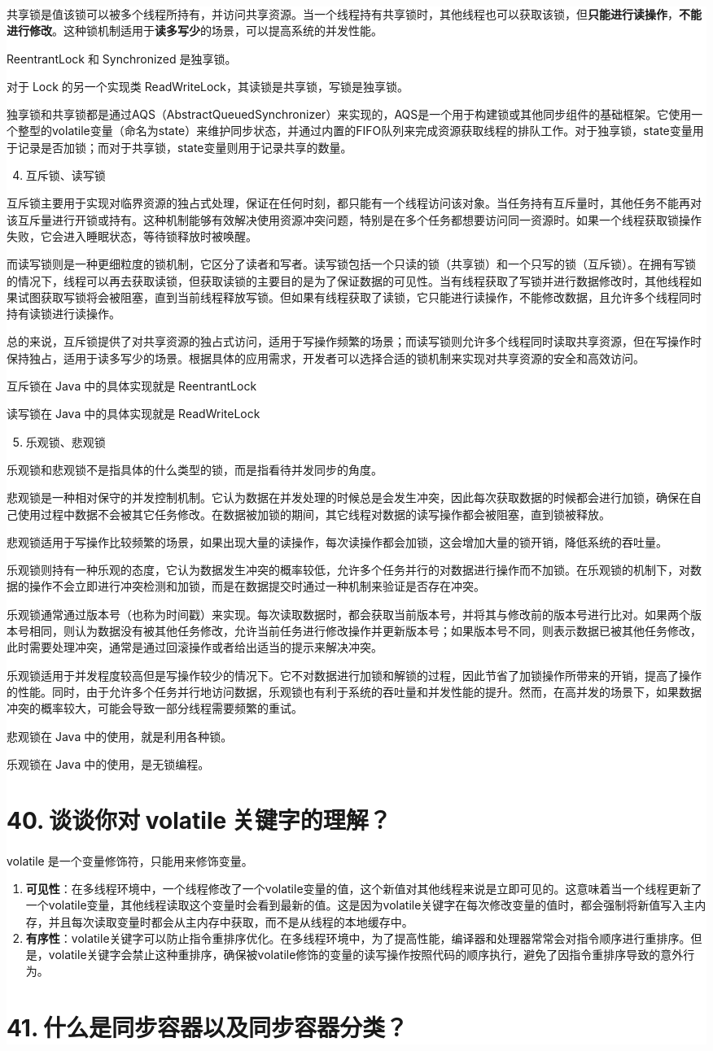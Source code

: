 共享锁是值该锁可以被多个线程所持有，并访问共享资源。当一个线程持有共享锁时，其他线程也可以获取该锁，但**只能进行读操作**，**不能进行修改**。这种锁机制适用于**读多写少**的场景，可以提高系统的并发性能。

ReentrantLock 和 Synchronized 是独享锁。

对于 Lock 的另一个实现类 ReadWriteLock，其读锁是共享锁，写锁是独享锁。

独享锁和共享锁都是通过AQS（AbstractQueuedSynchronizer）来实现的，AQS是一个用于构建锁或其他同步组件的基础框架。它使用一个整型的volatile变量（命名为state）来维护同步状态，并通过内置的FIFO队列来完成资源获取线程的排队工作。对于独享锁，state变量用于记录是否加锁；而对于共享锁，state变量则用于记录共享的数量。

4. 互斥锁、读写锁

互斥锁主要用于实现对临界资源的独占式处理，保证在任何时刻，都只能有一个线程访问该对象。当任务持有互斥量时，其他任务不能再对该互斥量进行开锁或持有。这种机制能够有效解决使用资源冲突问题，特别是在多个任务都想要访问同一资源时。如果一个线程获取锁操作失败，它会进入睡眠状态，等待锁释放时被唤醒。

而读写锁则是一种更细粒度的锁机制，它区分了读者和写者。读写锁包括一个只读的锁（共享锁）和一个只写的锁（互斥锁）。在拥有写锁的情况下，线程可以再去获取读锁，但获取读锁的主要目的是为了保证数据的可见性。当有线程获取了写锁并进行数据修改时，其他线程如果试图获取写锁将会被阻塞，直到当前线程释放写锁。但如果有线程获取了读锁，它只能进行读操作，不能修改数据，且允许多个线程同时持有读锁进行读操作。

总的来说，互斥锁提供了对共享资源的独占式访问，适用于写操作频繁的场景；而读写锁则允许多个线程同时读取共享资源，但在写操作时保持独占，适用于读多写少的场景。根据具体的应用需求，开发者可以选择合适的锁机制来实现对共享资源的安全和高效访问。

互斥锁在 Java 中的具体实现就是 ReentrantLock 

读写锁在 Java 中的具体实现就是 ReadWriteLock

5. 乐观锁、悲观锁

乐观锁和悲观锁不是指具体的什么类型的锁，而是指看待并发同步的角度。

悲观锁是一种相对保守的并发控制机制。它认为数据在并发处理的时候总是会发生冲突，因此每次获取数据的时候都会进行加锁，确保在自己使用过程中数据不会被其它任务修改。在数据被加锁的期间，其它线程对数据的读写操作都会被阻塞，直到锁被释放。

悲观锁适用于写操作比较频繁的场景，如果出现大量的读操作，每次读操作都会加锁，这会增加大量的锁开销，降低系统的吞吐量。

乐观锁则持有一种乐观的态度，它认为数据发生冲突的概率较低，允许多个任务并行的对数据进行操作而不加锁。在乐观锁的机制下，对数据的操作不会立即进行冲突检测和加锁，而是在数据提交时通过一种机制来验证是否存在冲突。

乐观锁通常通过版本号（也称为时间戳）来实现。每次读取数据时，都会获取当前版本号，并将其与修改前的版本号进行比对。如果两个版本号相同，则认为数据没有被其他任务修改，允许当前任务进行修改操作并更新版本号；如果版本号不同，则表示数据已被其他任务修改，此时需要处理冲突，通常是通过回滚操作或者给出适当的提示来解决冲突。

乐观锁适用于并发程度较高但是写操作较少的情况下。它不对数据进行加锁和解锁的过程，因此节省了加锁操作所带来的开销，提高了操作的性能。同时，由于允许多个任务并行地访问数据，乐观锁也有利于系统的吞吐量和并发性能的提升。然而，在高并发的场景下，如果数据冲突的概率较大，可能会导致一部分线程需要频繁的重试。

悲观锁在 Java 中的使用，就是利用各种锁。

乐观锁在 Java 中的使用，是无锁编程。



# 40. 谈谈你对 volatile 关键字的理解？

volatile 是一个变量修饰符，只能用来修饰变量。

1. **可见性**：在多线程环境中，一个线程修改了一个volatile变量的值，这个新值对其他线程来说是立即可见的。这意味着当一个线程更新了一个volatile变量，其他线程读取这个变量时会看到最新的值。这是因为volatile关键字在每次修改变量的值时，都会强制将新值写入主内存，并且每次读取变量时都会从主内存中获取，而不是从线程的本地缓存中。
2. **有序性**：volatile关键字可以防止指令重排序优化。在多线程环境中，为了提高性能，编译器和处理器常常会对指令顺序进行重排序。但是，volatile关键字会禁止这种重排序，确保被volatile修饰的变量的读写操作按照代码的顺序执行，避免了因指令重排序导致的意外行为。

# 41. 什么是同步容器以及同步容器分类？
